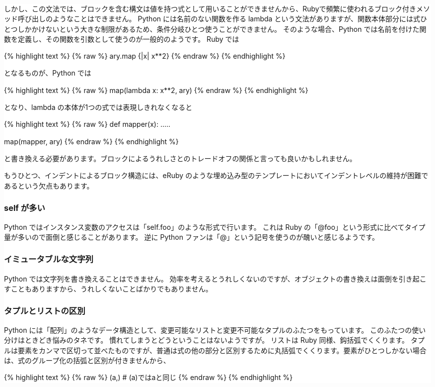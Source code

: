 しかし、この文法では、ブロックを含む構文は値を持つ式として用いることができませんから、Rubyで頻繁に使われるブロック付きメソッド呼び出しのようなことはできません。
Python には名前のない関数を作る lambda という文法がありますが、関数本体部分には式ひとつしかかけないという大きな制限があるため、条件分岐ひとつ使うことができません。
そのような場合、Python では名前を付けた関数を定義し、その関数を引数として使うのが一般的のようです。
Ruby では

{% highlight text %}
{% raw %}
ary.map {|x| x**2}
{% endraw %}
{% endhighlight %}


となるものが、Python では

{% highlight text %}
{% raw %}
map(lambda x: x**2, ary)
{% endraw %}
{% endhighlight %}


となり、lambda の本体が1つの式では表現しきれなくなると

{% highlight text %}
{% raw %}
def mapper(x):
  .....

map(mapper, ary)
{% endraw %}
{% endhighlight %}


と書き換える必要があります。ブロックによるうれしさとのトレードオフの関係と言っても良いかもしれません。

もうひとつ、インデントによるブロック構造には、eRuby のような埋め込み型のテンプレートにおいてインデントレベルの維持が困難であるという欠点もあります。

### self が多い

Python ではインスタンス変数のアクセスは「self.foo」のような形式で行います。
これは Ruby の「@foo」という形式に比べてタイプ量が多いので面倒と感じることがあります。
逆に Python ファンは「@」という記号を使うのが醜いと感じるようです。

### イミュータブルな文字列

Python では文字列を書き換えることはできません。
効率を考えるとうれしくないのですが、オブジェクトの書き換えは面倒を引き起こすこともありますから、うれしくないことばかりでもありません。

### タプルとリストの区別

Python には「配列」のようなデータ構造として、変更可能なリストと変更不可能なタプルのふたつをもっています。
このふたつの使い分けはときどき悩みのタネです。
慣れてしまうとどうということはないようですが。
リストは Ruby 同様、鈎括弧でくくります。
タプルは要素をカンマで区切って並べたものですが、普通は式の他の部分と区別するために丸括弧でくくります。要素がひとつしかない場合は、式のグループ化の括弧と区別が付きませんから、

{% highlight text %}
{% raw %}
(a,)   # (a)ではaと同じ
{% endraw %}
{% endhighlight %}
